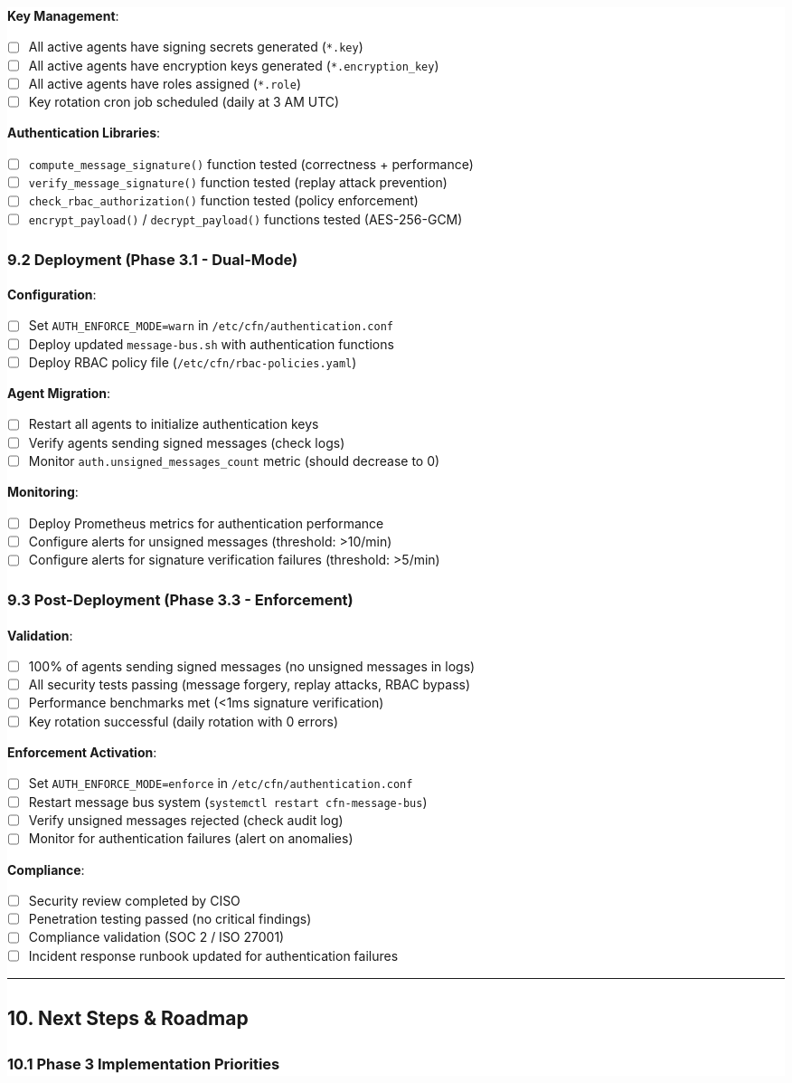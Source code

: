 **Key Management**:
- [ ] All active agents have signing secrets generated (`*.key`)
- [ ] All active agents have encryption keys generated (`*.encryption_key`)
- [ ] All active agents have roles assigned (`*.role`)
- [ ] Key rotation cron job scheduled (daily at 3 AM UTC)

**Authentication Libraries**:
- [ ] `compute_message_signature()` function tested (correctness + performance)
- [ ] `verify_message_signature()` function tested (replay attack prevention)
- [ ] `check_rbac_authorization()` function tested (policy enforcement)
- [ ] `encrypt_payload()` / `decrypt_payload()` functions tested (AES-256-GCM)

### 9.2 Deployment (Phase 3.1 - Dual-Mode)

**Configuration**:
- [ ] Set `AUTH_ENFORCE_MODE=warn` in `/etc/cfn/authentication.conf`
- [ ] Deploy updated `message-bus.sh` with authentication functions
- [ ] Deploy RBAC policy file (`/etc/cfn/rbac-policies.yaml`)

**Agent Migration**:
- [ ] Restart all agents to initialize authentication keys
- [ ] Verify agents sending signed messages (check logs)
- [ ] Monitor `auth.unsigned_messages_count` metric (should decrease to 0)

**Monitoring**:
- [ ] Deploy Prometheus metrics for authentication performance
- [ ] Configure alerts for unsigned messages (threshold: >10/min)
- [ ] Configure alerts for signature verification failures (threshold: >5/min)

### 9.3 Post-Deployment (Phase 3.3 - Enforcement)

**Validation**:
- [ ] 100% of agents sending signed messages (no unsigned messages in logs)
- [ ] All security tests passing (message forgery, replay attacks, RBAC bypass)
- [ ] Performance benchmarks met (<1ms signature verification)
- [ ] Key rotation successful (daily rotation with 0 errors)

**Enforcement Activation**:
- [ ] Set `AUTH_ENFORCE_MODE=enforce` in `/etc/cfn/authentication.conf`
- [ ] Restart message bus system (`systemctl restart cfn-message-bus`)
- [ ] Verify unsigned messages rejected (check audit log)
- [ ] Monitor for authentication failures (alert on anomalies)

**Compliance**:
- [ ] Security review completed by CISO
- [ ] Penetration testing passed (no critical findings)
- [ ] Compliance validation (SOC 2 / ISO 27001)
- [ ] Incident response runbook updated for authentication failures

---

## 10. Next Steps & Roadmap

### 10.1 Phase 3 Implementation Priorities

